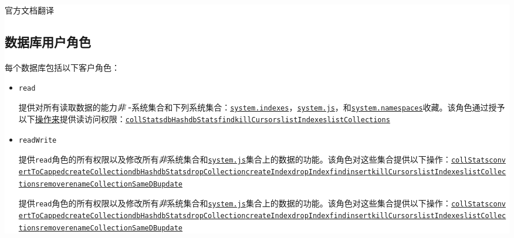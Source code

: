 官方文档翻译

## 数据库用户角色

每个数据库包括以下客户角色：

- `read`

  提供对所有读取数据的能力*非* -系统集合和下列系统集合：[`system.indexes`](https://docs.mongodb.com/manual/reference/system-collections/#.system.indexes)，[`system.js`](https://docs.mongodb.com/manual/reference/system-collections/#.system.js)，和[`system.namespaces`](https://docs.mongodb.com/manual/reference/system-collections/#.system.namespaces)收藏。该角色通过授予以下[操作来](https://docs.mongodb.com/manual/reference/privilege-actions/#security-user-actions)提供读访问权限：[`collStats`](https://docs.mongodb.com/manual/reference/privilege-actions/#collStats)[`dbHash`](https://docs.mongodb.com/manual/reference/privilege-actions/#dbHash)[`dbStats`](https://docs.mongodb.com/manual/reference/privilege-actions/#dbStats)[`find`](https://docs.mongodb.com/manual/reference/privilege-actions/#find)[`killCursors`](https://docs.mongodb.com/manual/reference/privilege-actions/#killCursors)[`listIndexes`](https://docs.mongodb.com/manual/reference/privilege-actions/#listIndexes)[`listCollections`](https://docs.mongodb.com/manual/reference/privilege-actions/#listCollections)


- `readWrite`

  提供`read`角色的所有权限以及修改所有*非*系统集合和[`system.js`](https://docs.mongodb.com/manual/reference/system-collections/#.system.js)集合上的数据的功能。该角色对这些集合提供以下操作：[`collStats`](https://docs.mongodb.com/manual/reference/privilege-actions/#collStats)[`convertToCapped`](https://docs.mongodb.com/manual/reference/privilege-actions/#convertToCapped)[`createCollection`](https://docs.mongodb.com/manual/reference/privilege-actions/#createCollection)[`dbHash`](https://docs.mongodb.com/manual/reference/privilege-actions/#dbHash)[`dbStats`](https://docs.mongodb.com/manual/reference/privilege-actions/#dbStats)[`dropCollection`](https://docs.mongodb.com/manual/reference/privilege-actions/#dropCollection)[`createIndex`](https://docs.mongodb.com/manual/reference/privilege-actions/#createIndex)[`dropIndex`](https://docs.mongodb.com/manual/reference/privilege-actions/#dropIndex)[`find`](https://docs.mongodb.com/manual/reference/privilege-actions/#find)[`insert`](https://docs.mongodb.com/manual/reference/privilege-actions/#insert)[`killCursors`](https://docs.mongodb.com/manual/reference/privilege-actions/#killCursors)[`listIndexes`](https://docs.mongodb.com/manual/reference/privilege-actions/#listIndexes)[`listCollections`](https://docs.mongodb.com/manual/reference/privilege-actions/#listCollections)[`remove`](https://docs.mongodb.com/manual/reference/privilege-actions/#remove)[`renameCollectionSameDB`](https://docs.mongodb.com/manual/reference/privilege-actions/#renameCollectionSameDB)[`update`](https://docs.mongodb.com/manual/reference/privilege-actions/#update)

  提供`read`角色的所有权限以及修改所有*非*系统集合和[`system.js`](https://docs.mongodb.com/manual/reference/system-collections/#.system.js)集合上的数据的功能。该角色对这些集合提供以下操作：[`collStats`](https://docs.mongodb.com/manual/reference/privilege-actions/#collStats)[`convertToCapped`](https://docs.mongodb.com/manual/reference/privilege-actions/#convertToCapped)[`createCollection`](https://docs.mongodb.com/manual/reference/privilege-actions/#createCollection)[`dbHash`](https://docs.mongodb.com/manual/reference/privilege-actions/#dbHash)[`dbStats`](https://docs.mongodb.com/manual/reference/privilege-actions/#dbStats)[`dropCollection`](https://docs.mongodb.com/manual/reference/privilege-actions/#dropCollection)[`createIndex`](https://docs.mongodb.com/manual/reference/privilege-actions/#createIndex)[`dropIndex`](https://docs.mongodb.com/manual/reference/privilege-actions/#dropIndex)[`find`](https://docs.mongodb.com/manual/reference/privilege-actions/#find)[`insert`](https://docs.mongodb.com/manual/reference/privilege-actions/#insert)[`killCursors`](https://docs.mongodb.com/manual/reference/privilege-actions/#killCursors)[`listIndexes`](https://docs.mongodb.com/manual/reference/privilege-actions/#listIndexes)[`listCollections`](https://docs.mongodb.com/manual/reference/privilege-actions/#listCollections)[`remove`](https://docs.mongodb.com/manual/reference/privilege-actions/#remove)[`renameCollectionSameDB`](https://docs.mongodb.com/manual/reference/privilege-actions/#renameCollectionSameDB)[`update`](https://docs.mongodb.com/manual/reference/privilege-actions/#update)
